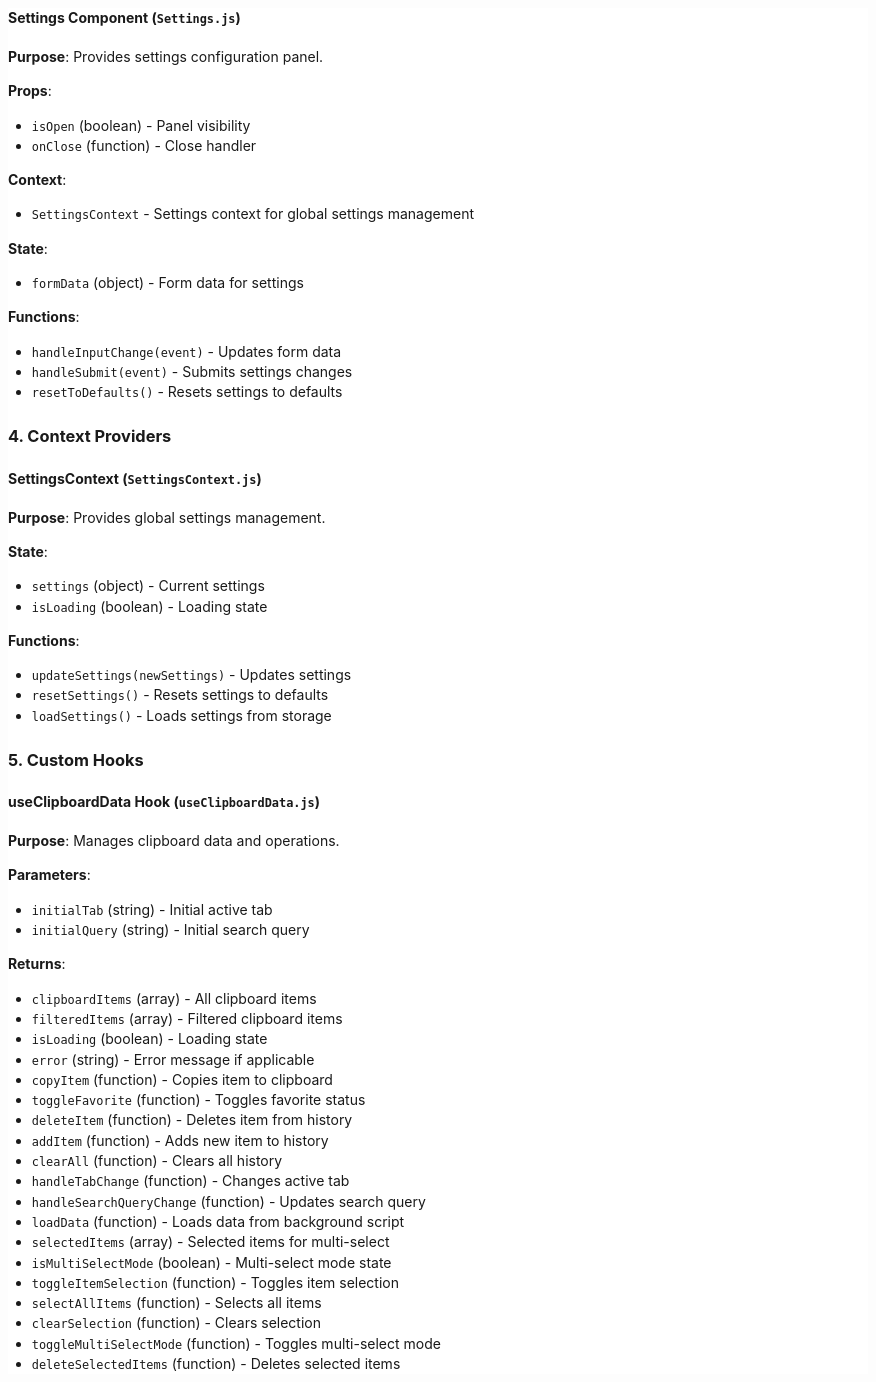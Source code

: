 #### Settings Component (`Settings.js`)
**Purpose**: Provides settings configuration panel.

**Props**:
- `isOpen` (boolean) - Panel visibility
- `onClose` (function) - Close handler

**Context**:
- `SettingsContext` - Settings context for global settings management

**State**:
- `formData` (object) - Form data for settings

**Functions**:
- `handleInputChange(event)` - Updates form data
- `handleSubmit(event)` - Submits settings changes
- `resetToDefaults()` - Resets settings to defaults

### 4. Context Providers

#### SettingsContext (`SettingsContext.js`)
**Purpose**: Provides global settings management.

**State**:
- `settings` (object) - Current settings
- `isLoading` (boolean) - Loading state

**Functions**:
- `updateSettings(newSettings)` - Updates settings
- `resetSettings()` - Resets settings to defaults
- `loadSettings()` - Loads settings from storage

### 5. Custom Hooks

#### useClipboardData Hook (`useClipboardData.js`)
**Purpose**: Manages clipboard data and operations.

**Parameters**:
- `initialTab` (string) - Initial active tab
- `initialQuery` (string) - Initial search query

**Returns**:
- `clipboardItems` (array) - All clipboard items
- `filteredItems` (array) - Filtered clipboard items
- `isLoading` (boolean) - Loading state
- `error` (string) - Error message if applicable
- `copyItem` (function) - Copies item to clipboard
- `toggleFavorite` (function) - Toggles favorite status
- `deleteItem` (function) - Deletes item from history
- `addItem` (function) - Adds new item to history
- `clearAll` (function) - Clears all history
- `handleTabChange` (function) - Changes active tab
- `handleSearchQueryChange` (function) - Updates search query
- `loadData` (function) - Loads data from background script
- `selectedItems` (array) - Selected items for multi-select
- `isMultiSelectMode` (boolean) - Multi-select mode state
- `toggleItemSelection` (function) - Toggles item selection
- `selectAllItems` (function) - Selects all items
- `clearSelection` (function) - Clears selection
- `toggleMultiSelectMode` (function) - Toggles multi-select mode
- `deleteSelectedItems` (function) - Deletes selected items
